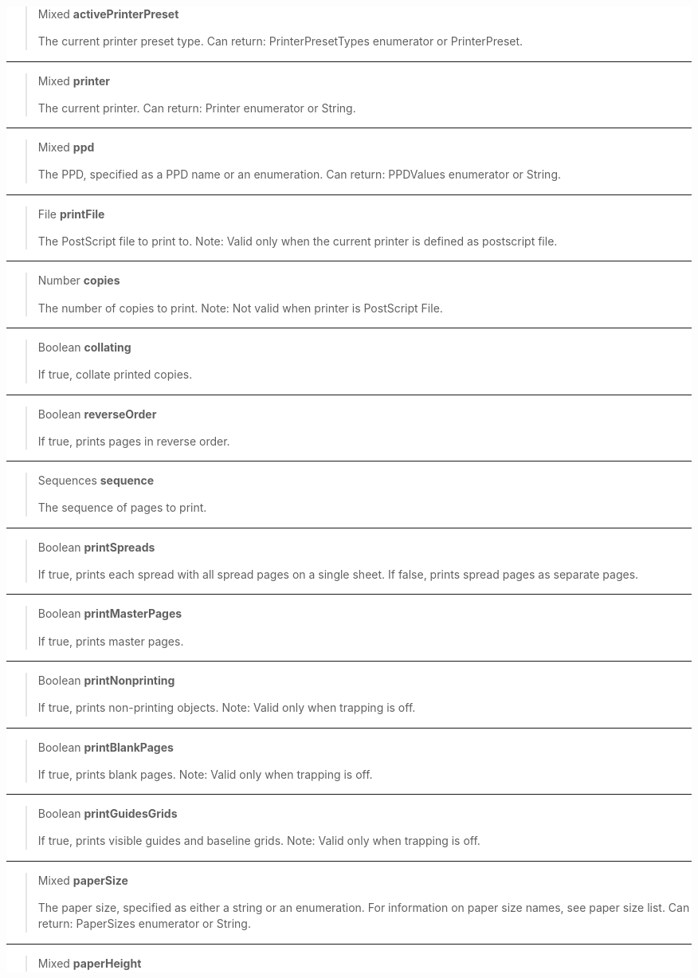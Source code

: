 > Mixed **activePrinterPreset** 
>
> The current printer preset type. Can return: PrinterPresetTypes enumerator or PrinterPreset.
*** 
> Mixed **printer** 
>
> The current printer. Can return: Printer enumerator or String.
*** 
> Mixed **ppd** 
>
> The PPD, specified as a PPD name or an enumeration. Can return: PPDValues enumerator or String.
*** 
> File **printFile** 
>
> The PostScript file to print to. Note: Valid only when the current printer is defined as postscript file.
*** 
> Number **copies** 
>
> The number of copies to print. Note: Not valid when printer is PostScript File.
*** 
> Boolean **collating** 
>
> If true, collate printed copies.
*** 
> Boolean **reverseOrder** 
>
> If true, prints pages in reverse order.
*** 
> Sequences **sequence** 
>
> The sequence of pages to print.
*** 
> Boolean **printSpreads** 
>
> If true, prints each spread with all spread pages on a single sheet. If false, prints spread pages as separate pages.
*** 
> Boolean **printMasterPages** 
>
> If true, prints master pages.
*** 
> Boolean **printNonprinting** 
>
> If true, prints non-printing objects. Note: Valid only when trapping is off.
*** 
> Boolean **printBlankPages** 
>
> If true, prints blank pages. Note: Valid only when trapping is off.
*** 
> Boolean **printGuidesGrids** 
>
> If true, prints visible guides and baseline grids. Note: Valid only when trapping is off.
*** 
> Mixed **paperSize** 
>
> The paper size, specified as either a string or an enumeration. For information on paper size names, see paper size list. Can return: PaperSizes enumerator or String.
*** 
> Mixed **paperHeight** 
>